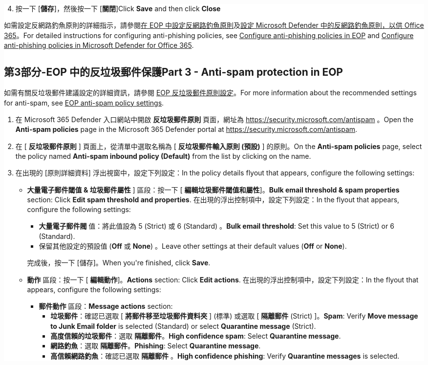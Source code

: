 4. <span data-ttu-id="89324-199">按一下 [**儲存**]，然後按一下 [**關閉**]</span><span class="sxs-lookup"><span data-stu-id="89324-199">Click **Save** and then click **Close**</span></span>

<span data-ttu-id="89324-200">如需設定反網路釣魚原則的詳細指示，請參閱[在 EOP 中設定反網路釣魚原則](configure-anti-phishing-policies-eop.md)及[設定 Microsoft Defender 中的反網路釣魚原則，以供 Office 365](configure-mdo-anti-phishing-policies.md)。</span><span class="sxs-lookup"><span data-stu-id="89324-200">For detailed instructions for configuring anti-phishing policies, see [Configure anti-phishing policies in EOP](configure-anti-phishing-policies-eop.md) and [Configure anti-phishing policies in Microsoft Defender for Office 365](configure-mdo-anti-phishing-policies.md).</span></span>

## <a name="part-3---anti-spam-protection-in-eop"></a><span data-ttu-id="89324-201">第3部分-EOP 中的反垃圾郵件保護</span><span class="sxs-lookup"><span data-stu-id="89324-201">Part 3 - Anti-spam protection in EOP</span></span>

<span data-ttu-id="89324-202">如需有關反垃圾郵件建議設定的詳細資訊，請參閱 [EOP 反垃圾郵件原則設定](recommended-settings-for-eop-and-office365.md#eop-anti-spam-policy-settings)。</span><span class="sxs-lookup"><span data-stu-id="89324-202">For more information about the recommended settings for anti-spam, see [EOP anti-spam policy settings](recommended-settings-for-eop-and-office365.md#eop-anti-spam-policy-settings).</span></span>

1. <span data-ttu-id="89324-203">在 Microsoft 365 Defender 入口網站中開啟 **反垃圾郵件原則** 頁面，網址為 <https://security.microsoft.com/antispam> 。</span><span class="sxs-lookup"><span data-stu-id="89324-203">Open the **Anti-spam policies** page in the Microsoft 365 Defender portal at <https://security.microsoft.com/antispam>.</span></span>

2. <span data-ttu-id="89324-204">在 [ **反垃圾郵件原則** ] 頁面上，從清單中選取名稱為 [ **反垃圾郵件輸入原則 (預設)** ] 的原則。</span><span class="sxs-lookup"><span data-stu-id="89324-204">On the **Anti-spam policies** page, select the policy named **Anti-spam inbound policy (Default)** from the list by clicking on the name.</span></span>

3. <span data-ttu-id="89324-205">在出現的 [原則詳細資料] 浮出視窗中，設定下列設定：</span><span class="sxs-lookup"><span data-stu-id="89324-205">In the policy details flyout that appears, configure the following settings:</span></span>
   - <span data-ttu-id="89324-206">**大量電子郵件閾值 & 垃圾郵件屬性** ] 區段：按一下 [ **編輯垃圾郵件閾值和屬性**]。</span><span class="sxs-lookup"><span data-stu-id="89324-206">**Bulk email threshold & spam properties** section: Click **Edit spam threshold and properties**.</span></span> <span data-ttu-id="89324-207">在出現的浮出控制項中，設定下列設定：</span><span class="sxs-lookup"><span data-stu-id="89324-207">In the flyout that appears, configure the following settings:</span></span>
     - <span data-ttu-id="89324-208">**大量電子郵件閥** 值：將此值設為 5 (Strict) 或 6 (Standard) 。</span><span class="sxs-lookup"><span data-stu-id="89324-208">**Bulk email threshold**: Set this value to 5 (Strict) or 6 (Standard).</span></span>
     - <span data-ttu-id="89324-209">保留其他設定的預設值 (**Off** 或 **None**) 。</span><span class="sxs-lookup"><span data-stu-id="89324-209">Leave other settings at their default values (**Off** or **None**).</span></span>

     <span data-ttu-id="89324-210">完成後，按一下 [儲存]。</span><span class="sxs-lookup"><span data-stu-id="89324-210">When you're finished, click **Save**.</span></span>

   - <span data-ttu-id="89324-211">**動作** 區段：按一下 [ **編輯動作**]。</span><span class="sxs-lookup"><span data-stu-id="89324-211">**Actions** section: Click **Edit actions**.</span></span> <span data-ttu-id="89324-212">在出現的浮出控制項中，設定下列設定：</span><span class="sxs-lookup"><span data-stu-id="89324-212">In the flyout that appears, configure the following settings:</span></span>
     - <span data-ttu-id="89324-213">**郵件動作** 區段：</span><span class="sxs-lookup"><span data-stu-id="89324-213">**Message actions** section:</span></span>
       - <span data-ttu-id="89324-214">**垃圾郵件**：確認已選取 [ **將郵件移至垃圾郵件資料夾** ] (標準) 或選取 [ **隔離郵件** (Strict) ]。</span><span class="sxs-lookup"><span data-stu-id="89324-214">**Spam**: Verify **Move message to Junk Email folder** is selected (Standard) or select **Quarantine message** (Strict).</span></span>
       - <span data-ttu-id="89324-215">**高度信賴的垃圾郵件**：選取 **隔離郵件**。</span><span class="sxs-lookup"><span data-stu-id="89324-215">**High confidence spam**: Select **Quarantine message**.</span></span>
       - <span data-ttu-id="89324-216">**網路釣魚**：選取 **隔離郵件**。</span><span class="sxs-lookup"><span data-stu-id="89324-216">**Phishing**:  Select **Quarantine message**.</span></span>
       - <span data-ttu-id="89324-217">**高信賴網路釣魚**：確認已選取 **隔離郵件** 。</span><span class="sxs-lookup"><span data-stu-id="89324-217">**High confidence phishing**: Verify **Quarantine messages** is selected.</span></span>